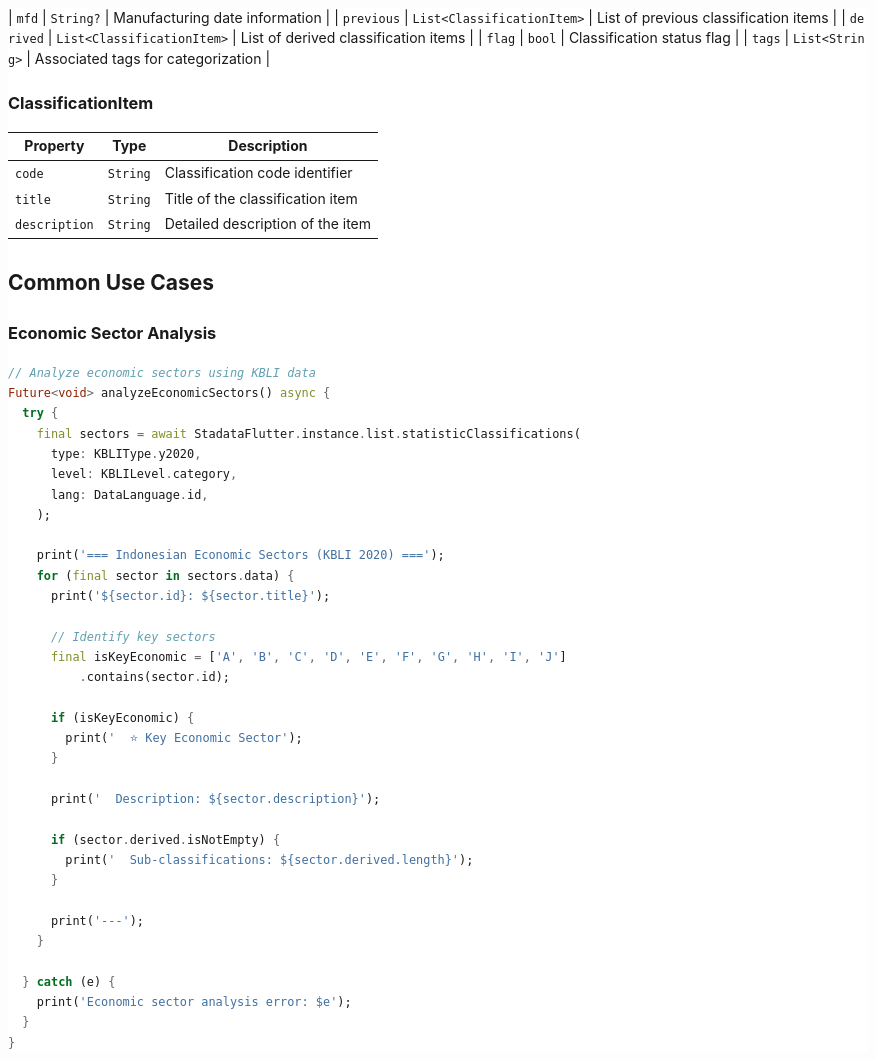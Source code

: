 | `mfd`               | `String?`                  | Manufacturing date information         |
| `previous`          | `List<ClassificationItem>` | List of previous classification items  |
| `derived`           | `List<ClassificationItem>` | List of derived classification items   |
| `flag`              | `bool`                     | Classification status flag             |
| `tags`              | `List<String>`             | Associated tags for categorization     |

### ClassificationItem

| Property      | Type     | Description                           |
| ------------- | -------- | ------------------------------------- |
| `code`        | `String` | Classification code identifier        |
| `title`       | `String` | Title of the classification item      |
| `description` | `String` | Detailed description of the item      |

## Common Use Cases

### Economic Sector Analysis

```dart
// Analyze economic sectors using KBLI data
Future<void> analyzeEconomicSectors() async {
  try {
    final sectors = await StadataFlutter.instance.list.statisticClassifications(
      type: KBLIType.y2020,
      level: KBLILevel.category,
      lang: DataLanguage.id,
    );
    
    print('=== Indonesian Economic Sectors (KBLI 2020) ===');
    for (final sector in sectors.data) {
      print('${sector.id}: ${sector.title}');
      
      // Identify key sectors
      final isKeyEconomic = ['A', 'B', 'C', 'D', 'E', 'F', 'G', 'H', 'I', 'J']
          .contains(sector.id);
      
      if (isKeyEconomic) {
        print('  ⭐ Key Economic Sector');
      }
      
      print('  Description: ${sector.description}');
      
      if (sector.derived.isNotEmpty) {
        print('  Sub-classifications: ${sector.derived.length}');
      }
      
      print('---');
    }
    
  } catch (e) {
    print('Economic sector analysis error: $e');
  }
}
```
